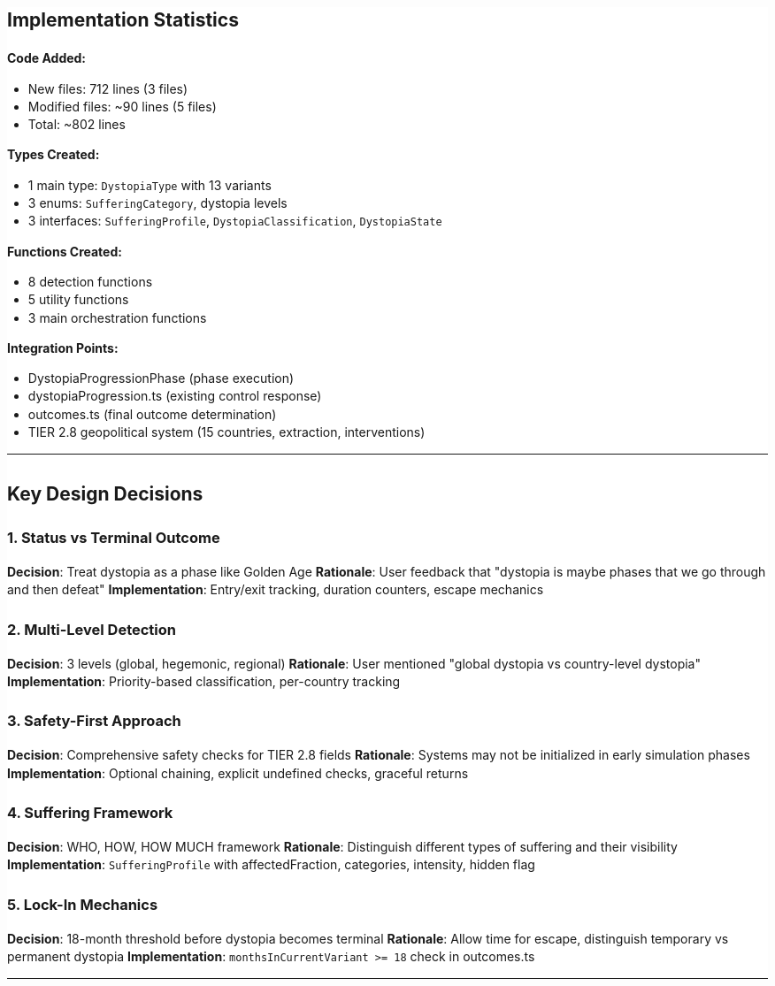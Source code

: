 
## Implementation Statistics

**Code Added:**
- New files: 712 lines (3 files)
- Modified files: ~90 lines (5 files)
- Total: ~802 lines

**Types Created:**
- 1 main type: `DystopiaType` with 13 variants
- 3 enums: `SufferingCategory`, dystopia levels
- 3 interfaces: `SufferingProfile`, `DystopiaClassification`, `DystopiaState`

**Functions Created:**
- 8 detection functions
- 5 utility functions
- 3 main orchestration functions

**Integration Points:**
- DystopiaProgressionPhase (phase execution)
- dystopiaProgression.ts (existing control response)
- outcomes.ts (final outcome determination)
- TIER 2.8 geopolitical system (15 countries, extraction, interventions)

---

## Key Design Decisions

### 1. Status vs Terminal Outcome
**Decision**: Treat dystopia as a phase like Golden Age
**Rationale**: User feedback that "dystopia is maybe phases that we go through and then defeat"
**Implementation**: Entry/exit tracking, duration counters, escape mechanics

### 2. Multi-Level Detection
**Decision**: 3 levels (global, hegemonic, regional)
**Rationale**: User mentioned "global dystopia vs country-level dystopia"
**Implementation**: Priority-based classification, per-country tracking

### 3. Safety-First Approach
**Decision**: Comprehensive safety checks for TIER 2.8 fields
**Rationale**: Systems may not be initialized in early simulation phases
**Implementation**: Optional chaining, explicit undefined checks, graceful returns

### 4. Suffering Framework
**Decision**: WHO, HOW, HOW MUCH framework
**Rationale**: Distinguish different types of suffering and their visibility
**Implementation**: `SufferingProfile` with affectedFraction, categories, intensity, hidden flag

### 5. Lock-In Mechanics
**Decision**: 18-month threshold before dystopia becomes terminal
**Rationale**: Allow time for escape, distinguish temporary vs permanent dystopia
**Implementation**: `monthsInCurrentVariant >= 18` check in outcomes.ts

---